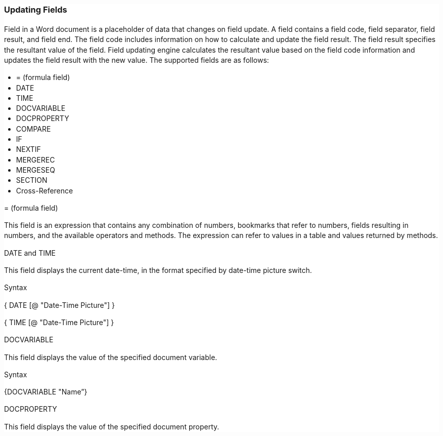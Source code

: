 
### Updating Fields

Field in a Word document is a placeholder of data that changes on field update. A field contains a field code, field separator, field result, and field end. The field code includes information on how to calculate and update the field result. The field result specifies the resultant value of the field. Field updating engine calculates the resultant value based on the field code information and updates the field result with the new value. The supported fields are as follows:

* = (formula field)
* DATE
* TIME
* DOCVARIABLE 
* DOCPROPERTY
* COMPARE
* IF
* NEXTIF
* MERGEREC
* MERGESEQ
* SECTION
* Cross-Reference



= (formula field)

This field is an expression that contains any combination of numbers, bookmarks that refer to numbers, fields resulting in numbers, and the available operators and methods. The expression can refer to values in a table and values returned by methods.



DATE and TIME

This field displays the current date-time, in the format specified by date-time picture switch.



Syntax

{ DATE [\@ "Date-Time Picture"] }

{ TIME [\@ "Date-Time Picture"] }



DOCVARIABLE 

This field displays the value of the specified document variable.



Syntax

{DOCVARIABLE "Name”}



DOCPROPERTY

This field displays the value of the specified document property.


